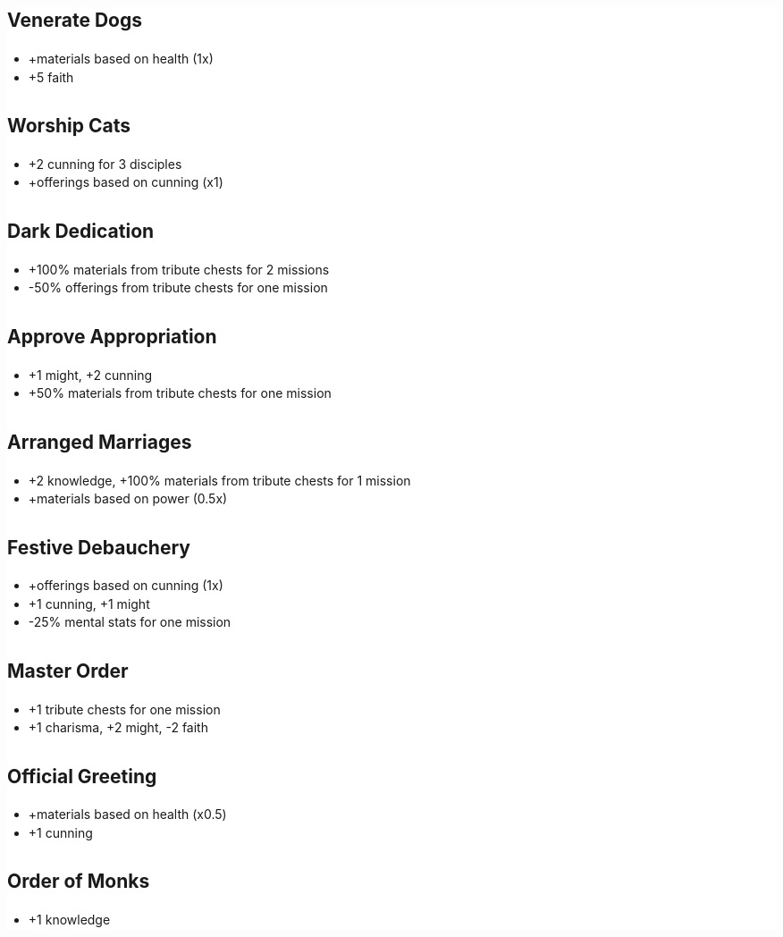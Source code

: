 ## Venerate Dogs

* +materials based on health (1x)
* +5 faith


## Worship Cats

* +2 cunning for 3 disciples
* +offerings based on cunning (x1)


## Dark Dedication

* +100% materials from tribute chests for 2 missions
* -50% offerings from tribute chests for one mission


## Approve Appropriation

* +1 might, +2 cunning
* +50% materials from tribute chests for one mission


## Arranged Marriages

* +2 knowledge, +100% materials from tribute chests for 1 mission
* +materials based on power (0.5x)


## Festive Debauchery

* +offerings based on cunning (1x)
* +1 cunning, +1 might
* -25% mental stats for one mission


## Master Order

* +1 tribute chests for one mission
* +1 charisma, +2 might, -2 faith


## Official Greeting

* +materials based on health (x0.5)
* +1 cunning


## Order of Monks

* +1 knowledge

